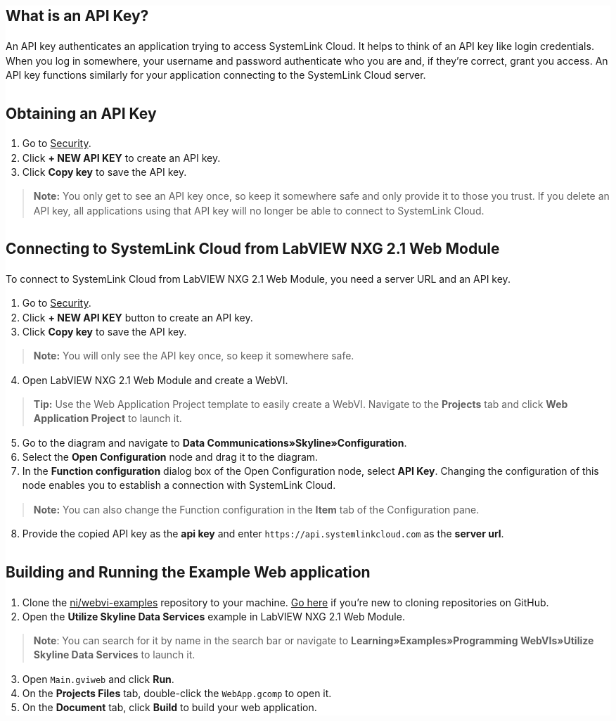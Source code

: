 ## What is an API Key?
An API key authenticates an application trying to access SystemLink Cloud. It helps to think of an API key like login credentials. When you log in somewhere, your username and password authenticate who you are and, if they’re correct, grant you access. An API key functions similarly for your application connecting to the SystemLink Cloud server.

## Obtaining an API Key
1.	Go to [Security](https://www.systemlinkcloud.com/security).
2.	Click **+ NEW API KEY** to create an API key.
3.	Click **Copy key** to save the API key.
>**Note:** You only get to see an API key once, so keep it somewhere safe and only provide it to those you trust. If you delete an API key, all applications using that API key will no longer be able to connect to SystemLink Cloud.

## Connecting to SystemLink Cloud from LabVIEW NXG 2.1 Web Module

To connect to SystemLink Cloud from LabVIEW NXG 2.1 Web Module, you need a server URL and an API key.

1.	Go to [Security](https://www.systemlinkcloud.com/security).
2.	Click **+ NEW API KEY** button to create an API key.
3.	Click **Copy key** to save the API key.
>**Note:** You will only see the API key once, so keep it somewhere safe.

4.	Open LabVIEW NXG 2.1 Web Module and create a WebVI.
>**Tip:** Use the Web Application Project template to easily create a WebVI. Navigate to the **Projects** tab and click **Web Application Project** to launch it.

5.	Go to the diagram and navigate to **Data Communications»Skyline»Configuration**.
6.	Select the **Open Configuration** node and drag it to the diagram.
7.	In the **Function configuration** dialog box of the Open Configuration node, select **API Key**. Changing the configuration of this node enables you to establish a connection with SystemLink Cloud.
>**Note:** You can also change the Function configuration in the **Item** tab of the Configuration pane.

8.	Provide the copied API key as the **api key** and enter `https://api.systemlinkcloud.com` as the **server url**.

## Building and Running the Example Web application

1. Clone the [ni/webvi-examples](https://github.com/ni/webvi-examples) repository to your machine. [Go here](https://help.github.com/articles/cloning-a-repository/) if you’re new to cloning repositories on GitHub.
2. Open the **Utilize Skyline Data Services** example in LabVIEW NXG 2.1 Web Module.
> **Note**: You can search for it by name in the search bar or navigate to **Learning»Examples»Programming WebVIs»Utilize Skyline Data Services** to launch it.

3. Open `Main.gviweb` and click **Run**.
4. On the **Projects Files** tab, double-click the `WebApp.gcomp` to open it.
5. On the **Document** tab, click **Build** to build your web application.
